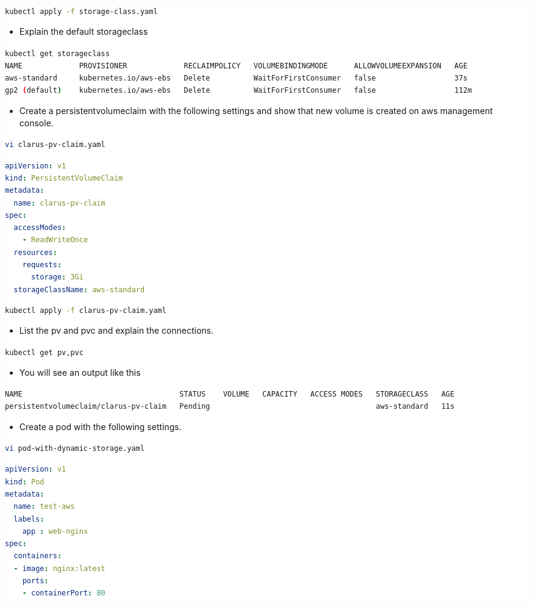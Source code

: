 
```bash
kubectl apply -f storage-class.yaml
```

- Explain the default storageclass

```bash
kubectl get storageclass
NAME             PROVISIONER             RECLAIMPOLICY   VOLUMEBINDINGMODE      ALLOWVOLUMEEXPANSION   AGE
aws-standard     kubernetes.io/aws-ebs   Delete          WaitForFirstConsumer   false                  37s
gp2 (default)    kubernetes.io/aws-ebs   Delete          WaitForFirstConsumer   false                  112m
```

- Create a persistentvolumeclaim with the following settings and show that new volume is created on aws management console.

```bash
vi clarus-pv-claim.yaml
```
```yaml
apiVersion: v1
kind: PersistentVolumeClaim
metadata:
  name: clarus-pv-claim
spec:
  accessModes:
    - ReadWriteOnce
  resources:
    requests:
      storage: 3Gi
  storageClassName: aws-standard
```

```bash
kubectl apply -f clarus-pv-claim.yaml
```

- List the pv and pvc and explain the connections.

```bash
kubectl get pv,pvc
```
- You will see an output like this

```text
NAME                                    STATUS    VOLUME   CAPACITY   ACCESS MODES   STORAGECLASS   AGE
persistentvolumeclaim/clarus-pv-claim   Pending                                      aws-standard   11s
```

- Create a pod with the following settings.

```bash
vi pod-with-dynamic-storage.yaml
```
```yaml
apiVersion: v1
kind: Pod
metadata:
  name: test-aws
  labels:
    app : web-nginx
spec:
  containers:
  - image: nginx:latest
    ports:
    - containerPort: 80
```